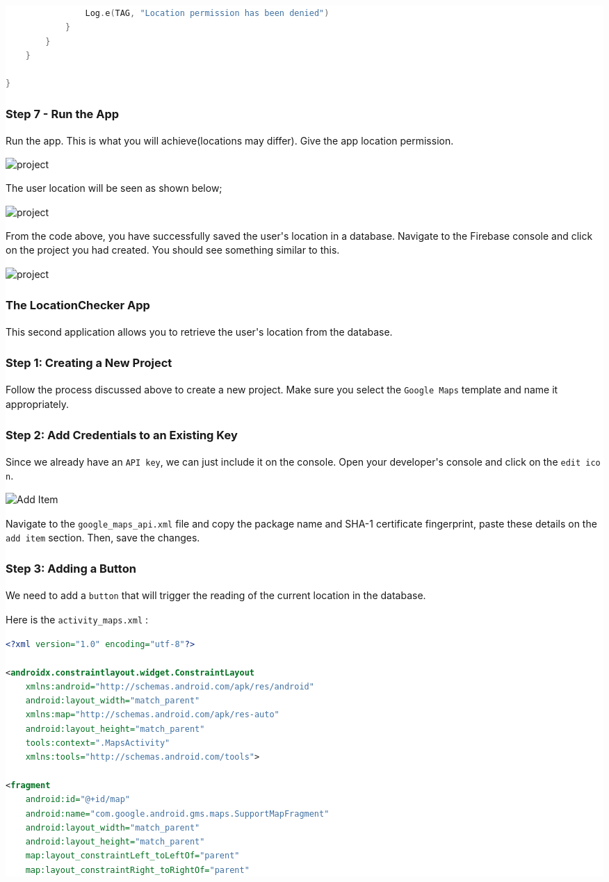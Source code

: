 ```Kotlin
                Log.e(TAG, "Location permission has been denied")
            }
        }
    }

}
```

### Step 7 - Run the App
Run the app. This is what you will achieve(locations may differ). Give the app location permission.

![project](/engineering-education/creating-a-location-tracking-app-using-firebase-and-google-maps-in-android/locatrack-perm.png)

The user location will be seen as shown below;

![project](/engineering-education/creating-a-location-tracking-app-using-firebase-and-google-maps-in-android/locatrack.png)

From the code above, you have successfully saved the user's location in a database. Navigate to the Firebase console and click on the project you had created. You should see something similar to this.

![project](/engineering-education/creating-a-location-tracking-app-using-firebase-and-google-maps-in-android/database-state.png)



### The LocationChecker App
This second application allows you to retrieve the user's location from the database.

### Step 1: Creating a New Project
Follow the process discussed above to create a new project. Make sure you select the `Google Maps` template and name it appropriately.

### Step 2: Add Credentials to an Existing Key
Since we already have an `API key`, we can just include it on the console. Open your developer's console and click on the `edit icon`.

![Add Item](/engineering-education/creating-a-location-tracking-app-using-firebase-and-google-maps-in-android/add-item.png)

Navigate to the `google_maps_api.xml` file and copy the package name and SHA-1 certificate fingerprint, paste these details on the `add item` section. Then, save the changes.

### Step 3: Adding a Button
We need to add a `button` that will trigger the reading of the current location in the database.

Here is the `activity_maps.xml` :

```xml
<?xml version="1.0" encoding="utf-8"?>

<androidx.constraintlayout.widget.ConstraintLayout
    xmlns:android="http://schemas.android.com/apk/res/android"
    android:layout_width="match_parent"
    xmlns:map="http://schemas.android.com/apk/res-auto"
    android:layout_height="match_parent"
    tools:context=".MapsActivity"
    xmlns:tools="http://schemas.android.com/tools">

<fragment
    android:id="@+id/map"
    android:name="com.google.android.gms.maps.SupportMapFragment"
    android:layout_width="match_parent"
    android:layout_height="match_parent"
    map:layout_constraintLeft_toLeftOf="parent"
    map:layout_constraintRight_toRightOf="parent"
```